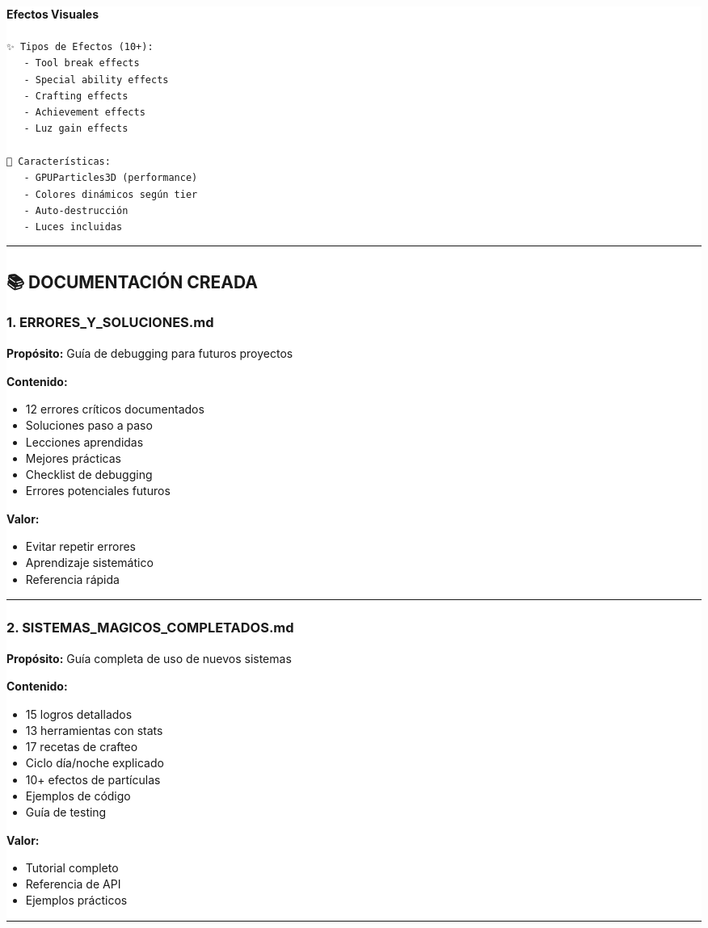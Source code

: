 #### Efectos Visuales
```
✨ Tipos de Efectos (10+):
   - Tool break effects
   - Special ability effects
   - Crafting effects
   - Achievement effects
   - Luz gain effects

🎨 Características:
   - GPUParticles3D (performance)
   - Colores dinámicos según tier
   - Auto-destrucción
   - Luces incluidas
```

---

## 📚 DOCUMENTACIÓN CREADA

### 1. ERRORES_Y_SOLUCIONES.md
**Propósito:** Guía de debugging para futuros proyectos

**Contenido:**
- 12 errores críticos documentados
- Soluciones paso a paso
- Lecciones aprendidas
- Mejores prácticas
- Checklist de debugging
- Errores potenciales futuros

**Valor:**
- Evitar repetir errores
- Aprendizaje sistemático
- Referencia rápida

---

### 2. SISTEMAS_MAGICOS_COMPLETADOS.md
**Propósito:** Guía completa de uso de nuevos sistemas

**Contenido:**
- 15 logros detallados
- 13 herramientas con stats
- 17 recetas de crafteo
- Ciclo día/noche explicado
- 10+ efectos de partículas
- Ejemplos de código
- Guía de testing

**Valor:**
- Tutorial completo
- Referencia de API
- Ejemplos prácticos

---